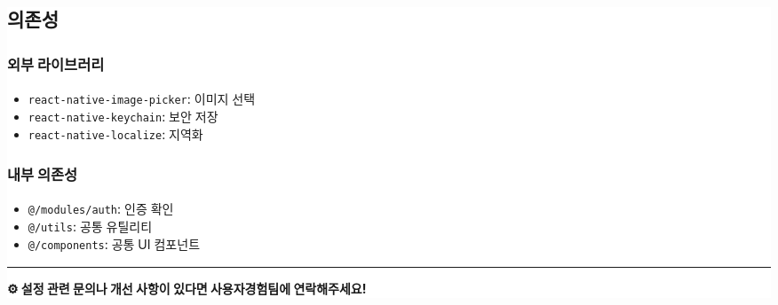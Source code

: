 ## 의존성

### 외부 라이브러리
- `react-native-image-picker`: 이미지 선택
- `react-native-keychain`: 보안 저장
- `react-native-localize`: 지역화

### 내부 의존성
- `@/modules/auth`: 인증 확인
- `@/utils`: 공통 유틸리티
- `@/components`: 공통 UI 컴포넌트

---

**⚙️ 설정 관련 문의나 개선 사항이 있다면 사용자경험팀에 연락해주세요!** 